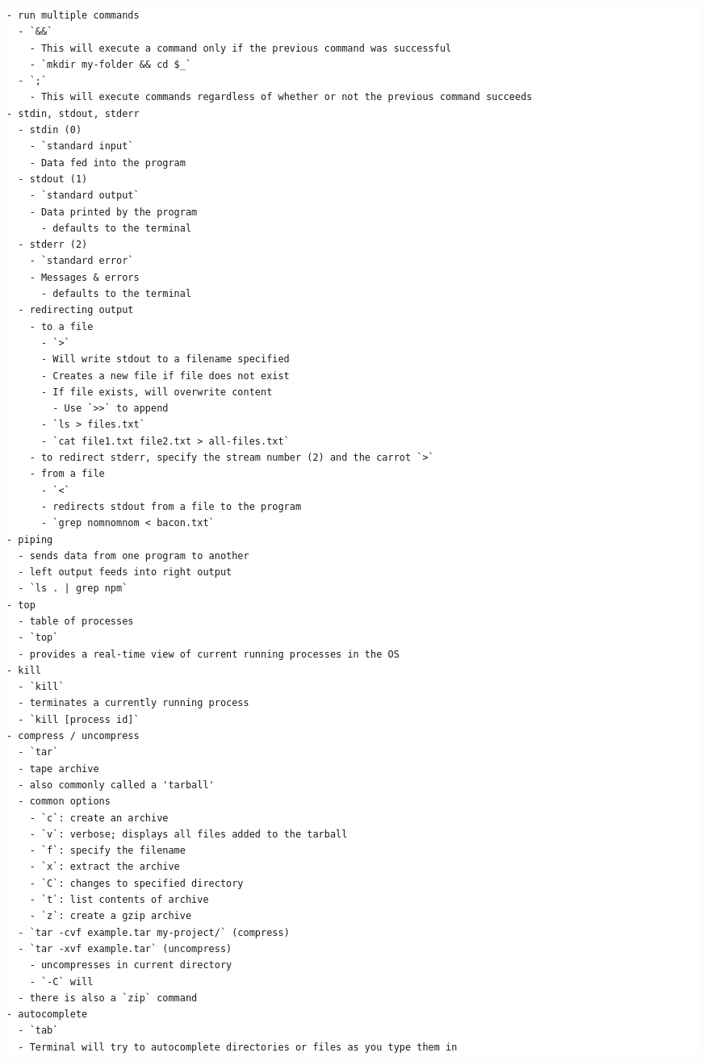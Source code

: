     - run multiple commands
      - `&&`
        - This will execute a command only if the previous command was successful
        - `mkdir my-folder && cd $_`
      - `;`
        - This will execute commands regardless of whether or not the previous command succeeds
    - stdin, stdout, stderr
      - stdin (0)
        - `standard input`
        - Data fed into the program
      - stdout (1)
        - `standard output`
        - Data printed by the program
          - defaults to the terminal
      - stderr (2)
        - `standard error`
        - Messages & errors
          - defaults to the terminal
      - redirecting output
        - to a file
          - `>`
          - Will write stdout to a filename specified
          - Creates a new file if file does not exist
          - If file exists, will overwrite content
            - Use `>>` to append
          - `ls > files.txt`
          - `cat file1.txt file2.txt > all-files.txt`
        - to redirect stderr, specify the stream number (2) and the carrot `>`
        - from a file
          - `<`
          - redirects stdout from a file to the program
          - `grep nomnomnom < bacon.txt`
    - piping
      - sends data from one program to another
      - left output feeds into right output
      - `ls . | grep npm`
    - top
      - table of processes
      - `top`
      - provides a real-time view of current running processes in the OS
    - kill
      - `kill`
      - terminates a currently running process
      - `kill [process id]`
    - compress / uncompress
      - `tar`
      - tape archive
      - also commonly called a 'tarball'
      - common options
        - `c`: create an archive
        - `v`: verbose; displays all files added to the tarball
        - `f`: specify the filename
        - `x`: extract the archive
        - `C`: changes to specified directory
        - `t`: list contents of archive
        - `z`: create a gzip archive
      - `tar -cvf example.tar my-project/` (compress)
      - `tar -xvf example.tar` (uncompress)
        - uncompresses in current directory
        - `-C` will
      - there is also a `zip` command
    - autocomplete
      - `tab`
      - Terminal will try to autocomplete directories or files as you type them in